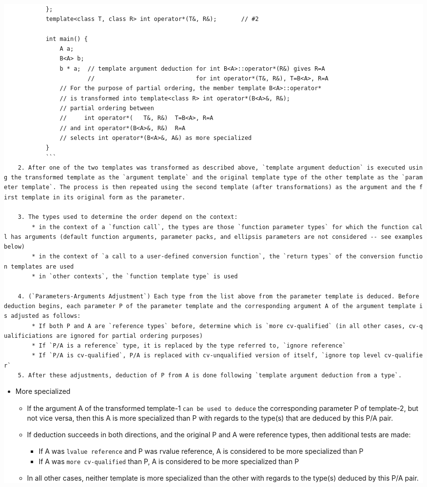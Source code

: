                 };
                template<class T, class R> int operator*(T&, R&);       // #2

                int main() {
                    A a;
                    B<A> b;
                    b * a;  // template argument deduction for int B<A>::operator*(R&) gives R=A
                            //                             for int operator*(T&, R&), T=B<A>, R=A
                    // For the purpose of partial ordering, the member template B<A>::operator*
                    // is transformed into template<class R> int operator*(B<A>&, R&);
                    // partial ordering between
                    //     int operator*(   T&, R&)  T=B<A>, R=A
                    // and int operator*(B<A>&, R&)  R=A
                    // selects int operator*(B<A>&, A&) as more specialized
                }
                ```
        2. After one of the two templates was transformed as described above, `template argument deduction` is executed using the transformed template as the `argument template` and the original template type of the other template as the `parameter template`. The process is then repeated using the second template (after transformations) as the argument and the first template in its original form as the parameter.

        3. The types used to determine the order depend on the context:
            * in the context of a `function call`, the types are those `function parameter types` for which the function call has arguments (default function arguments, parameter packs, and ellipsis parameters are not considered -- see examples below)
            * in the context of `a call to a user-defined conversion function`, the `return types` of the conversion function templates are used
            * in `other contexts`, the `function template type` is used

        4. (`Parameters-Arguments Adjustment`) Each type from the list above from the parameter template is deduced. Before deduction begins, each parameter P of the parameter template and the corresponding argument A of the argument template is adjusted as follows:
            * If both P and A are `reference types` before, determine which is `more cv-qualified` (in all other cases, cv-qualificiations are ignored for partial ordering purposes)
            * If `P/A is a reference` type, it is replaced by the type referred to, `ignore reference`
            * If `P/A is cv-qualified`, P/A is replaced with cv-unqualified version of itself, `ignore top level cv-qualifier`
        5. After these adjustments, deduction of P from A is done following `template argument deduction from a type`.
* More specialized
    * If the argument A of the transformed template-1 `can be used to deduce` the corresponding parameter P of template-2, but not vice versa, then this A is more specialized than P with regards to the type(s) that are deduced by this P/A pair.

    * If deduction succeeds in both directions, and the original P and A were reference types, then additional tests are made:
        * If A was `lvalue reference` and P was rvalue reference, A is considered to be more specialized than P
        * If A was `more cv-qualified` than P, A is considered to be more specialized than P

    * In all other cases, neither template is more specialized than the other with regards to the type(s) deduced by this P/A pair.
